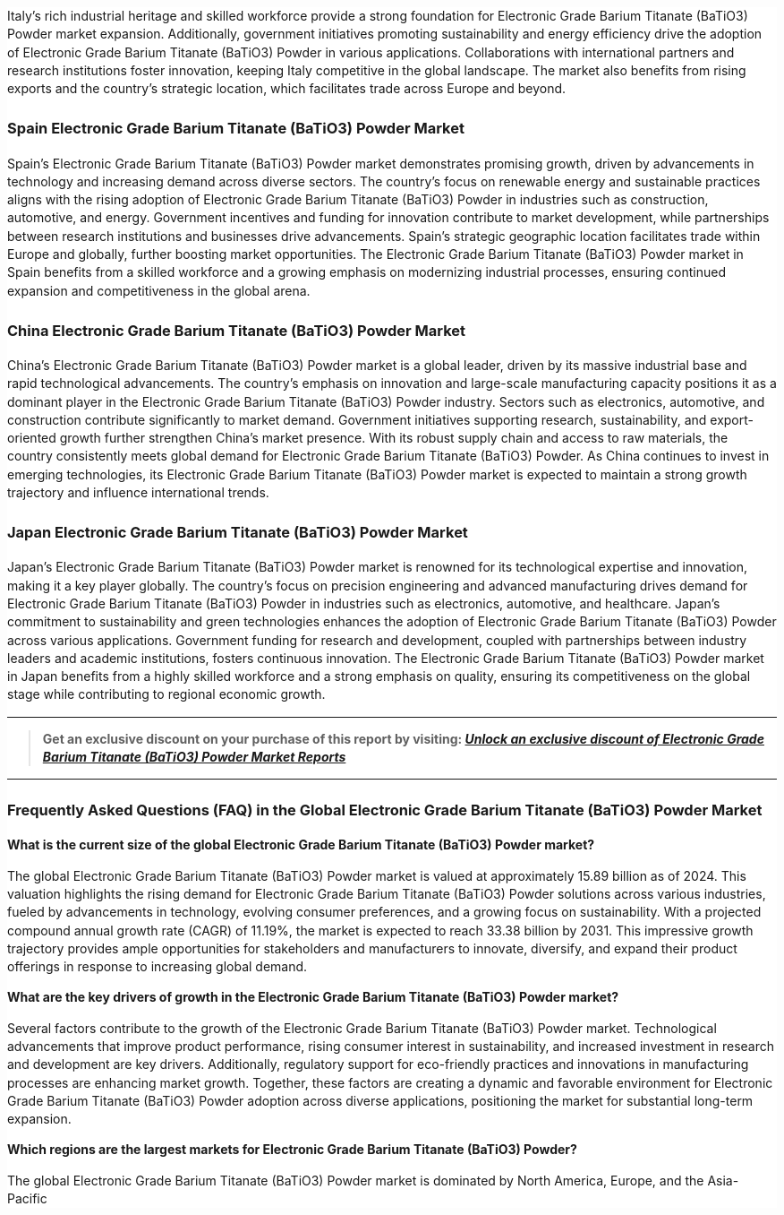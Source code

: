 Italy&rsquo;s rich industrial heritage and skilled workforce provide a strong foundation for Electronic Grade Barium Titanate (BaTiO3) Powder market expansion. Additionally, government initiatives promoting sustainability and energy efficiency drive the adoption of Electronic Grade Barium Titanate (BaTiO3) Powder in various applications. Collaborations with international partners and research institutions foster innovation, keeping Italy competitive in the global landscape. The market also benefits from rising exports and the country&rsquo;s strategic location, which facilitates trade across Europe and beyond.</p><h3>Spain Electronic Grade Barium Titanate (BaTiO3) Powder Market</h3><p>Spain&rsquo;s Electronic Grade Barium Titanate (BaTiO3) Powder market demonstrates promising growth, driven by advancements in technology and increasing demand across diverse sectors. The country&rsquo;s focus on renewable energy and sustainable practices aligns with the rising adoption of Electronic Grade Barium Titanate (BaTiO3) Powder in industries such as construction, automotive, and energy. Government incentives and funding for innovation contribute to market development, while partnerships between research institutions and businesses drive advancements. Spain&rsquo;s strategic geographic location facilitates trade within Europe and globally, further boosting market opportunities. The Electronic Grade Barium Titanate (BaTiO3) Powder market in Spain benefits from a skilled workforce and a growing emphasis on modernizing industrial processes, ensuring continued expansion and competitiveness in the global arena.</p><h3>China Electronic Grade Barium Titanate (BaTiO3) Powder Market</h3><p>China&rsquo;s Electronic Grade Barium Titanate (BaTiO3) Powder market is a global leader, driven by its massive industrial base and rapid technological advancements. The country&rsquo;s emphasis on innovation and large-scale manufacturing capacity positions it as a dominant player in the Electronic Grade Barium Titanate (BaTiO3) Powder industry. Sectors such as electronics, automotive, and construction contribute significantly to market demand. Government initiatives supporting research, sustainability, and export-oriented growth further strengthen China&rsquo;s market presence. With its robust supply chain and access to raw materials, the country consistently meets global demand for Electronic Grade Barium Titanate (BaTiO3) Powder. As China continues to invest in emerging technologies, its Electronic Grade Barium Titanate (BaTiO3) Powder market is expected to maintain a strong growth trajectory and influence international trends.</p><h3>Japan Electronic Grade Barium Titanate (BaTiO3) Powder Market</h3><p>Japan&rsquo;s Electronic Grade Barium Titanate (BaTiO3) Powder market is renowned for its technological expertise and innovation, making it a key player globally. The country&rsquo;s focus on precision engineering and advanced manufacturing drives demand for Electronic Grade Barium Titanate (BaTiO3) Powder in industries such as electronics, automotive, and healthcare. Japan&rsquo;s commitment to sustainability and green technologies enhances the adoption of Electronic Grade Barium Titanate (BaTiO3) Powder across various applications. Government funding for research and development, coupled with partnerships between industry leaders and academic institutions, fosters continuous innovation. The Electronic Grade Barium Titanate (BaTiO3) Powder market in Japan benefits from a highly skilled workforce and a strong emphasis on quality, ensuring its competitiveness on the global stage while contributing to regional economic growth.</p><hr /><blockquote><p><strong>Get an exclusive discount on your purchase of this report by visiting: <em><a href="://marketresearchpulse.com/ask-for-discount/128979?utm_source=Github&amp;utm_medium=025">Unlock an exclusive discount of Electronic Grade Barium Titanate (BaTiO3) Powder Market Reports</a></em>&nbsp;</strong></p></blockquote><hr /><h3>Frequently Asked Questions (FAQ) in the Global Electronic Grade Barium Titanate (BaTiO3) Powder Market</h3><p><strong>What is the current size of the global Electronic Grade Barium Titanate (BaTiO3) Powder market?</strong></p><p>The global Electronic Grade Barium Titanate (BaTiO3) Powder market is valued at approximately 15.89 billion as of 2024. This valuation highlights the rising demand for Electronic Grade Barium Titanate (BaTiO3) Powder solutions across various industries, fueled by advancements in technology, evolving consumer preferences, and a growing focus on sustainability. With a projected compound annual growth rate (CAGR) of 11.19%, the market is expected to reach 33.38 billion by 2031. This impressive growth trajectory provides ample opportunities for stakeholders and manufacturers to innovate, diversify, and expand their product offerings in response to increasing global demand.</p><p><strong>What are the key drivers of growth in the Electronic Grade Barium Titanate (BaTiO3) Powder market?</strong></p><p>Several factors contribute to the growth of the Electronic Grade Barium Titanate (BaTiO3) Powder market. Technological advancements that improve product performance, rising consumer interest in sustainability, and increased investment in research and development are key drivers. Additionally, regulatory support for eco-friendly practices and innovations in manufacturing processes are enhancing market growth. Together, these factors are creating a dynamic and favorable environment for Electronic Grade Barium Titanate (BaTiO3) Powder adoption across diverse applications, positioning the market for substantial long-term expansion.</p><p><strong>Which regions are the largest markets for Electronic Grade Barium Titanate (BaTiO3) Powder?</strong></p><p>The global Electronic Grade Barium Titanate (BaTiO3) Powder market is dominated by North America, Europe, and the Asia-Pacific
